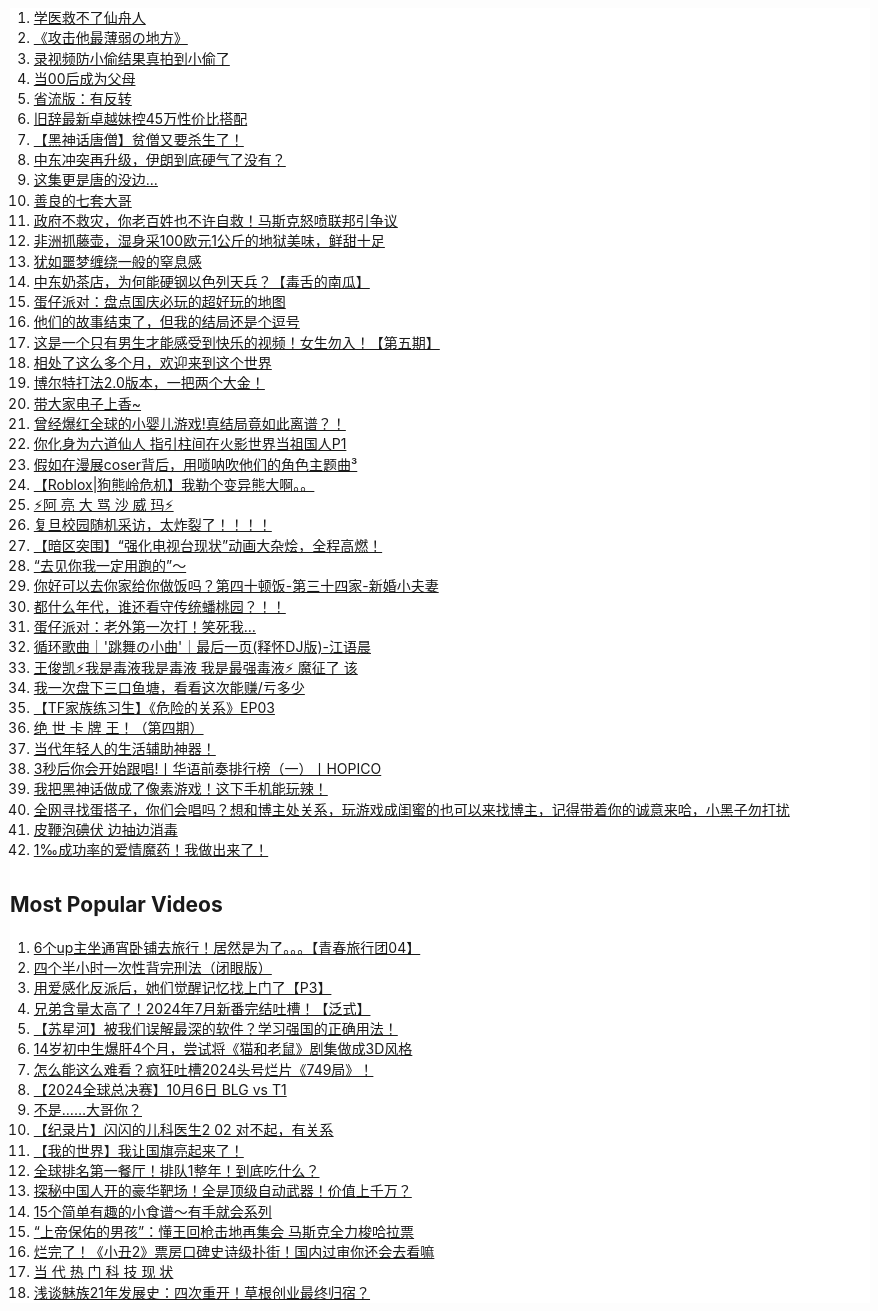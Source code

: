 1. [学医救不了仙舟人](https://www.bilibili.com/video/BV1CZ1DYKE5d)
1. [《攻击他最薄弱の地方》](https://www.bilibili.com/video/BV1VQxZeyEi3)
1. [录视频防小偷结果真拍到小偷了](https://www.bilibili.com/video/BV1BcxZeUEDM)
1. [当00后成为父母](https://www.bilibili.com/video/BV1YApWeBE2K)
1. [省流版：有反转](https://www.bilibili.com/video/BV1GB1XYoEsC)
1. [旧辞最新卓越妹控45万性价比搭配](https://www.bilibili.com/video/BV1gt19YWEW4)
1. [【黑神话唐僧】贫僧又要杀生了！](https://www.bilibili.com/video/BV1KQ1DYgEGt)
1. [中东冲突再升级，伊朗到底硬气了没有？](https://www.bilibili.com/video/BV1mPxfevEXt)
1. [这集更是唐的没边...](https://www.bilibili.com/video/BV1Z919YvE4A)
1. [善良的七套大哥](https://www.bilibili.com/video/BV1wn4ceYEcG)
1. [政府不救灾，你老百姓也不许自救！马斯克怒喷联邦引争议](https://www.bilibili.com/video/BV1Ju1dY5Ekc)
1. [非洲抓藤壶，湿身采100欧元1公斤的地狱美味，鲜甜十足](https://www.bilibili.com/video/BV1YB1XYoEHG)
1. [犹如噩梦缠绕一般的窒息感](https://www.bilibili.com/video/BV1MgxQeEEmG)
1. [中东奶茶店，为何能硬钢以色列天兵？【毒舌的南瓜】](https://www.bilibili.com/video/BV1Jc4Fe4EvR)
1. [蛋仔派对：盘点国庆必玩的超好玩的地图](https://www.bilibili.com/video/BV1VY4MeqEkV)
1. [他们的故事结束了，但我的结局还是个逗号](https://www.bilibili.com/video/BV1cT1dY1EVU)
1. [这是一个只有男生才能感受到快乐的视频！女生勿入！【第五期】](https://www.bilibili.com/video/BV1PksZeoE8D)
1. [相处了这么多个月，欢迎来到这个世界](https://www.bilibili.com/video/BV1Bs4cefEd4)
1. [博尔特打法2.0版本，一把两个大金！](https://www.bilibili.com/video/BV1cK4VeaECx)
1. [带大家电子上香~](https://www.bilibili.com/video/BV1P7xQeCEoZ)
1. [曾经爆红全球的小婴儿游戏!真结局竟如此离谱？！](https://www.bilibili.com/video/BV1LnxXehEs2)
1. [你化身为六道仙人 指引柱间在火影世界当祖国人P1](https://www.bilibili.com/video/BV1Ko1RYpEZH)
1. [假如在漫展coser背后，用唢呐吹他们的角色主题曲³](https://www.bilibili.com/video/BV1vYxfe1E8i)
1. [【Roblox|狗熊岭危机】我勒个变异熊大啊。。](https://www.bilibili.com/video/BV1V84MezEM4)
1. [⚡阿 亮 大 骂 沙 威 玛⚡](https://www.bilibili.com/video/BV1jmxZe7Ecf)
1. [复旦校园随机采访，太炸裂了！！！！](https://www.bilibili.com/video/BV1dL19YhEdK)
1. [【暗区突围】“强化电视台现状”动画大杂烩，全程高燃！](https://www.bilibili.com/video/BV1VY1DYpE8U)
1. [“去见你我一定用跑的”～](https://www.bilibili.com/video/BV1Be1RYME53)
1. [你好可以去你家给你做饭吗？第四十顿饭-第三十四家-新婚小夫妻](https://www.bilibili.com/video/BV1x31XYLEUH)
1. [都什么年代，谁还看守传统蟠桃园？！！](https://www.bilibili.com/video/BV115xbejEkw)
1. [蛋仔派对：老外第一次打！笑死我…](https://www.bilibili.com/video/BV1X9xZeGExZ)
1. [循环歌曲｜'跳舞の小曲'｜最后一页(释怀DJ版)-江语晨](https://www.bilibili.com/video/BV1ed43eEEzL)
1. [王俊凯⚡我是毒液我是毒液 我是最强毒液⚡ 魔征了 该](https://www.bilibili.com/video/BV1iz1oYkEM5)
1. [我一次盘下三口鱼塘，看看这次能赚/亏多少](https://www.bilibili.com/video/BV159xZeVEB2)
1. [【TF家族练习生】《危险的关系》EP03](https://www.bilibili.com/video/BV1pmxReSEQf)
1. [绝 世 卡 牌 王！（第四期）](https://www.bilibili.com/video/BV1o5xDedEMp)
1. [当代年轻人的生活辅助神器！](https://www.bilibili.com/video/BV1wJxfexEs2)
1. [3秒后你会开始跟唱!丨华语前奏排行榜（一）丨HOPICO](https://www.bilibili.com/video/BV1dH1dYKExe)
1. [我把黑神话做成了像素游戏！这下手机能玩辣！](https://www.bilibili.com/video/BV1WQxee4Eyv)
1. [全网寻找蛋搭子，你们会唱吗？想和博主处关系，玩游戏成闺蜜的也可以来找博主，记得带着你的诚意来哈，小黑子勿打扰](https://www.bilibili.com/video/BV16TxXeuEmA)
1. [皮鞭泡碘伏 边抽边消毒](https://www.bilibili.com/video/BV1dDxZe5EYd)
1. [1‰成功率的爱情魔药！我做出来了！](https://www.bilibili.com/video/BV1AyxTe7EhM)

## Most Popular Videos
1. [6个up主坐通宵卧铺去旅行！居然是为了。。。【青春旅行团04】](https://www.bilibili.com/video/BV18g1eYPE65)
1. [四个半小时一次性背完刑法（闭眼版）](https://www.bilibili.com/video/BV1ZXxtehEPa)
1. [用爱感化反派后，她们觉醒记忆找上门了【P3】](https://www.bilibili.com/video/BV1Tf1eYhEBS)
1. [兄弟含量太高了！2024年7月新番完结吐槽！【泛式】](https://www.bilibili.com/video/BV1F219Y3Ewv)
1. [【苏星河】被我们误解最深的软件？学习强国的正确用法！](https://www.bilibili.com/video/BV12Xx4ekEvm)
1. [14岁初中生爆肝4个月，尝试将《猫和老鼠》剧集做成3D风格](https://www.bilibili.com/video/BV1sGxfecEZS)
1. [怎么能这么难看？疯狂吐槽2024头号烂片《749局》！](https://www.bilibili.com/video/BV1WR1DYMERi)
1. [【2024全球总决赛】10月6日 BLG vs T1](https://www.bilibili.com/video/BV1He1BYPE6W)
1. [不是……大哥你？](https://www.bilibili.com/video/BV1esxRevEBh)
1. [【纪录片】闪闪的儿科医生2 02 对不起，有关系](https://www.bilibili.com/video/BV1GjxxeEEAs)
1. [【我的世界】我让国旗亮起来了！](https://www.bilibili.com/video/BV19zxbeFEMg)
1. [全球排名第一餐厅！排队1整年！到底吃什么？](https://www.bilibili.com/video/BV1tL45eVEFU)
1. [探秘中国人开的豪华靶场！全是顶级自动武器！价值上千万？](https://www.bilibili.com/video/BV1Sn1SYrE2A)
1. [15个简单有趣的小食谱～有手就会系列](https://www.bilibili.com/video/BV1mz4Le1EA2)
1. [“上帝保佑的男孩”：懂王回枪击地再集会 马斯克全力梭哈拉票](https://www.bilibili.com/video/BV1A41iYcEtd)
1. [烂完了！《小丑2》票房口碑史诗级扑街！国内过审你还会去看嘛](https://www.bilibili.com/video/BV1cL1qYtEZP)
1. [当 代 热 门 科 技 现 状](https://www.bilibili.com/video/BV1RxxpeyEww)
1. [浅谈魅族21年发展史：四次重开！草根创业最终归宿？](https://www.bilibili.com/video/BV1hMxgeBEpS)